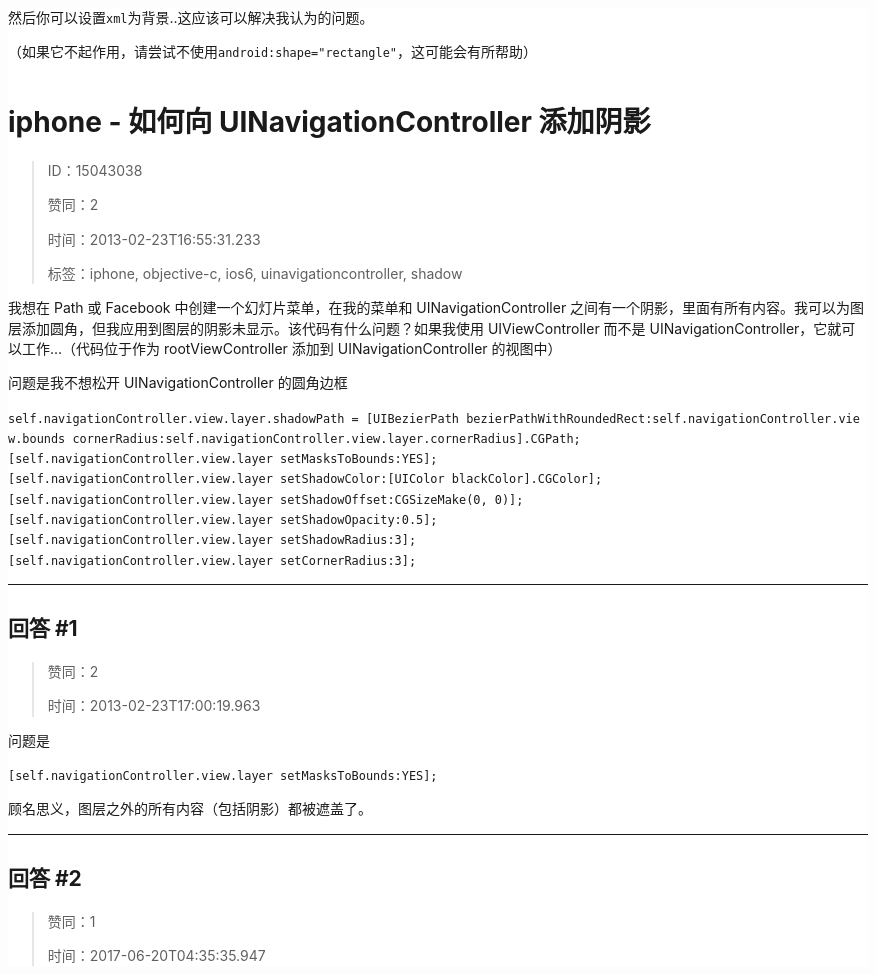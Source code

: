然后你可以设置`xml`为背景..这应该可以解决我认为的问题。

（如果它不起作用，请尝试不使用`android:shape="rectangle"`，这可能会有所帮助）

# iphone - 如何向 UINavigationController 添加阴影

> ID：15043038
> 
> 赞同：2
> 
> 时间：2013-02-23T16:55:31.233
> 
> 标签：iphone, objective-c, ios6, uinavigationcontroller, shadow

我想在 Path 或 Facebook 中创建一个幻灯片菜单，在我的菜单和 UINavigationController 之间有一个阴影，里面有所有内容。我可以为图层添加圆角，但我应用到图层的阴影未显示。该代码有什么问题？如果我使用 UIViewController 而不是 UINavigationController，它就可以工作...（代码位于作为 rootViewController 添加到 UINavigationController 的视图中）

问题是我不想松开 UINavigationController 的圆角边框

```
self.navigationController.view.layer.shadowPath = [UIBezierPath bezierPathWithRoundedRect:self.navigationController.view.bounds cornerRadius:self.navigationController.view.layer.cornerRadius].CGPath;
[self.navigationController.view.layer setMasksToBounds:YES];
[self.navigationController.view.layer setShadowColor:[UIColor blackColor].CGColor];
[self.navigationController.view.layer setShadowOffset:CGSizeMake(0, 0)];
[self.navigationController.view.layer setShadowOpacity:0.5];
[self.navigationController.view.layer setShadowRadius:3];
[self.navigationController.view.layer setCornerRadius:3]; 
```

* * *

## 回答 #1

> 赞同：2
> 
> 时间：2013-02-23T17:00:19.963

问题是

```
[self.navigationController.view.layer setMasksToBounds:YES]; 
```

顾名思义，图层之外的所有内容（包括阴影）都被遮盖了。

* * *

## 回答 #2

> 赞同：1
> 
> 时间：2017-06-20T04:35:35.947
